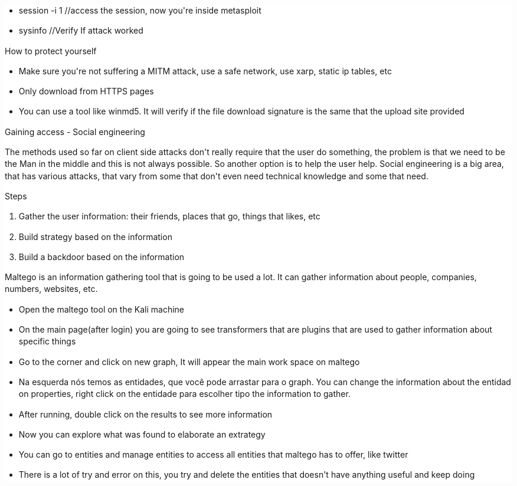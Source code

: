- session -i 1 //access the session, now you're inside metasploit
    
- sysinfo //Verify If attack worked
    

  

How to protect yourself

- Make sure you're not suffering a MITM attack, use a safe network, use xarp, static ip tables, etc

- Only download from HTTPS pages

- You can use a tool like winmd5. It will verify if the file download signature is the same that the upload site provided

  

Gaining access - Social engineering

  

The methods used so far on client side attacks don't really require that the user do something, the problem is that we need to be the Man in the middle and this is not always possible. So another option is to help the user help. Social engineering is a big area, that has various attacks, that vary from some that don't even need technical knowledge and some that need.

  

Steps

1. Gather the user information: their friends, places that go, things that likes, etc
    
2. Build strategy based on the information
    
3. Build a backdoor based on the information
    

  

Maltego is an information gathering tool that is going to be used a lot. It can gather information about people, companies, numbers, websites, etc. 

- Open the maltego tool on the Kali machine
    
- On the main page(after login) you are going to see transformers that are plugins that are used to gather information about specific things
    
- Go to the corner and click on new graph, It will appear the main work space on maltego
    
- Na esquerda nós temos as entidades, que você pode arrastar para o graph. You can change the information about the entidad on properties, right click on the entidade para escolher tipo the information to gather.
    
- After running, double click on the results to see more information
    
- Now you can explore what was found to elaborate an extrategy
    
- You can go to entities and manage entities to access all entities that maltego has to offer, like twitter
    
- There is a lot of try and error on this, you try and delete the entities that doesn't have anything useful and keep doing
    

  
